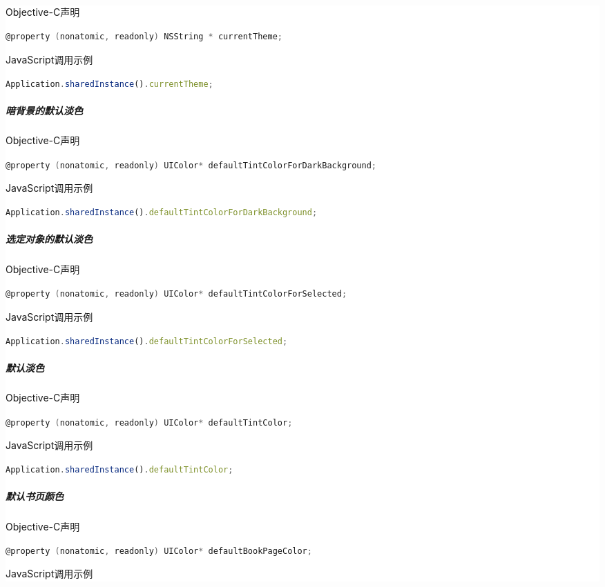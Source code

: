 Objective-C声明

```objective-c
@property (nonatomic, readonly) NSString * currentTheme;
```

JavaScript调用示例

```js
Application.sharedInstance().currentTheme;
```

##### 暗背景的默认淡色

Objective-C声明

```objective-c
@property (nonatomic, readonly) UIColor* defaultTintColorForDarkBackground;
```

JavaScript调用示例

```js
Application.sharedInstance().defaultTintColorForDarkBackground;
```

##### 选定对象的默认淡色

Objective-C声明

```objective-c
@property (nonatomic, readonly) UIColor* defaultTintColorForSelected;
```

JavaScript调用示例

```js
Application.sharedInstance().defaultTintColorForSelected;
```

##### 默认淡色

Objective-C声明

```objective-c
@property (nonatomic, readonly) UIColor* defaultTintColor;
```

JavaScript调用示例

```js
Application.sharedInstance().defaultTintColor;
```

##### 默认书页颜色

Objective-C声明

```objective-c
@property (nonatomic, readonly) UIColor* defaultBookPageColor;
```

JavaScript调用示例
